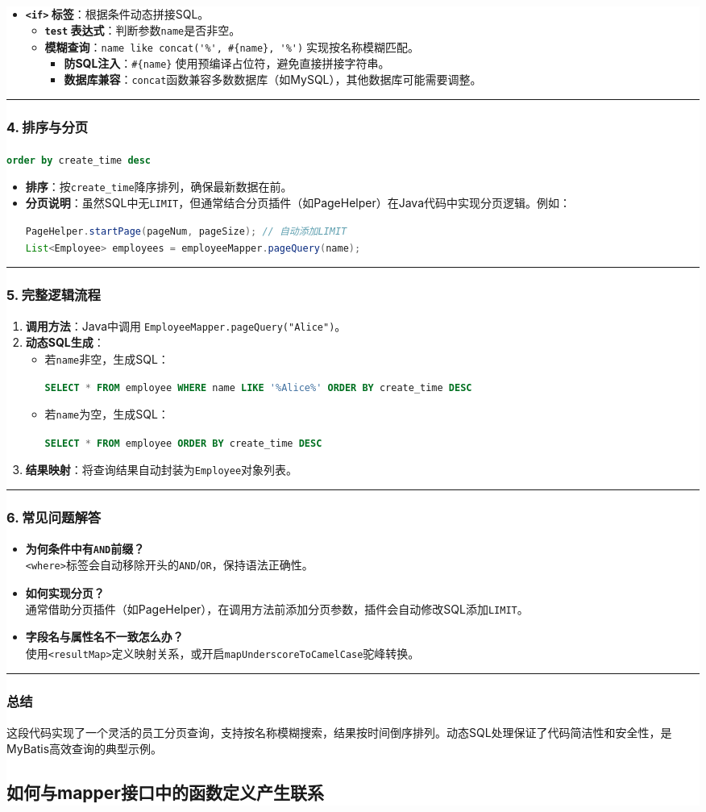 - **`<if>` 标签**：根据条件动态拼接SQL。
  - **`test` 表达式**：判断参数`name`是否非空。
  - **模糊查询**：`name like concat('%', #{name}, '%')` 实现按名称模糊匹配。
    - **防SQL注入**：`#{name}` 使用预编译占位符，避免直接拼接字符串。
    - **数据库兼容**：`concat`函数兼容多数数据库（如MySQL），其他数据库可能需要调整。

---

### 4. **排序与分页**
```sql
order by create_time desc
```
- **排序**：按`create_time`降序排列，确保最新数据在前。
- **分页说明**：虽然SQL中无`LIMIT`，但通常结合分页插件（如PageHelper）在Java代码中实现分页逻辑。例如：
  ```java
  PageHelper.startPage(pageNum, pageSize); // 自动添加LIMIT
  List<Employee> employees = employeeMapper.pageQuery(name);
  ```

---

### 5. **完整逻辑流程**
1. **调用方法**：Java中调用 `EmployeeMapper.pageQuery("Alice")`。
2. **动态SQL生成**：
   - 若`name`非空，生成SQL：
     ```sql
     SELECT * FROM employee WHERE name LIKE '%Alice%' ORDER BY create_time DESC
     ```
   - 若`name`为空，生成SQL：
     ```sql
     SELECT * FROM employee ORDER BY create_time DESC
     ```
3. **结果映射**：将查询结果自动封装为`Employee`对象列表。

---

### 6. **常见问题解答**
- **为何条件中有`AND`前缀？**  
  `<where>`标签会自动移除开头的`AND`/`OR`，保持语法正确性。

- **如何实现分页？**  
  通常借助分页插件（如PageHelper），在调用方法前添加分页参数，插件会自动修改SQL添加`LIMIT`。

- **字段名与属性名不一致怎么办？**  
  使用`<resultMap>`定义映射关系，或开启`mapUnderscoreToCamelCase`驼峰转换。

---

### 总结
这段代码实现了一个灵活的员工分页查询，支持按名称模糊搜索，结果按时间倒序排列。动态SQL处理保证了代码简洁性和安全性，是MyBatis高效查询的典型示例。  

## 如何与mapper接口中的函数定义产生联系  
